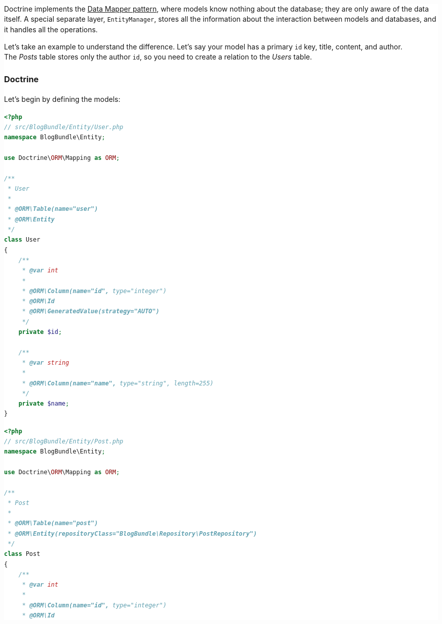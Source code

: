 Doctrine implements the [Data Mapper pattern](https://en.wikipedia.org/wiki/Data_mapper_pattern), where models know nothing about the database; they are only aware of the data itself. A special separate layer, `EntityManager`, stores all the information about the interaction between models and databases, and it handles all the operations.

Let’s take an example to understand the difference. Let’s say your model has a primary `id` key, title, content, and author. The _Posts_ table stores only the author `id`, so you need to create a relation to the _Users_ table.

### Doctrine

Let’s begin by defining the models:

```php
<?php
// src/BlogBundle/Entity/User.php
namespace BlogBundle\Entity;

use Doctrine\ORM\Mapping as ORM;

/**
 * User
 *
 * @ORM\Table(name="user")
 * @ORM\Entity
 */
class User
{
    /**
     * @var int
     *
     * @ORM\Column(name="id", type="integer")
     * @ORM\Id
     * @ORM\GeneratedValue(strategy="AUTO")
     */
    private $id;

    /**
     * @var string
     *
     * @ORM\Column(name="name", type="string", length=255)
     */
    private $name;
}
```

```php
<?php
// src/BlogBundle/Entity/Post.php
namespace BlogBundle\Entity;

use Doctrine\ORM\Mapping as ORM;

/**
 * Post
 *
 * @ORM\Table(name="post")
 * @ORM\Entity(repositoryClass="BlogBundle\Repository\PostRepository")
 */
class Post
{
    /**
     * @var int
     *
     * @ORM\Column(name="id", type="integer")
     * @ORM\Id
```